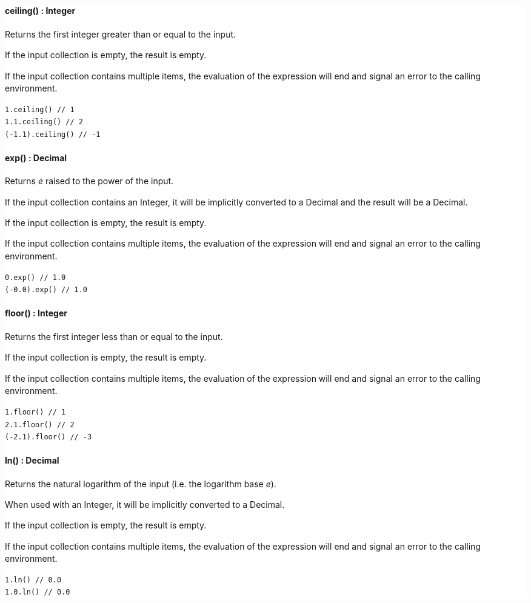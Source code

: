 #### ceiling() : Integer 

Returns the first integer greater than or equal to the input.

If the input collection is empty, the result is empty.

If the input collection contains multiple items, the evaluation of the
expression will end and signal an error to the calling environment.

``` stu
1.ceiling() // 1
1.1.ceiling() // 2
(-1.1).ceiling() // -1
```

#### exp() : Decimal 

Returns *e* raised to the power of the input.

If the input collection contains an Integer, it will be implicitly
converted to a Decimal and the result will be a Decimal.

If the input collection is empty, the result is empty.

If the input collection contains multiple items, the evaluation of the
expression will end and signal an error to the calling environment.

``` stu
0.exp() // 1.0
(-0.0).exp() // 1.0
```

#### floor() : Integer 

Returns the first integer less than or equal to the input.

If the input collection is empty, the result is empty.

If the input collection contains multiple items, the evaluation of the
expression will end and signal an error to the calling environment.

``` stu
1.floor() // 1
2.1.floor() // 2
(-2.1).floor() // -3
```

#### ln() : Decimal 

Returns the natural logarithm of the input (i.e. the logarithm base
*e*).

When used with an Integer, it will be implicitly converted to a Decimal.

If the input collection is empty, the result is empty.

If the input collection contains multiple items, the evaluation of the
expression will end and signal an error to the calling environment.

``` stu
1.ln() // 0.0
1.0.ln() // 0.0
```
